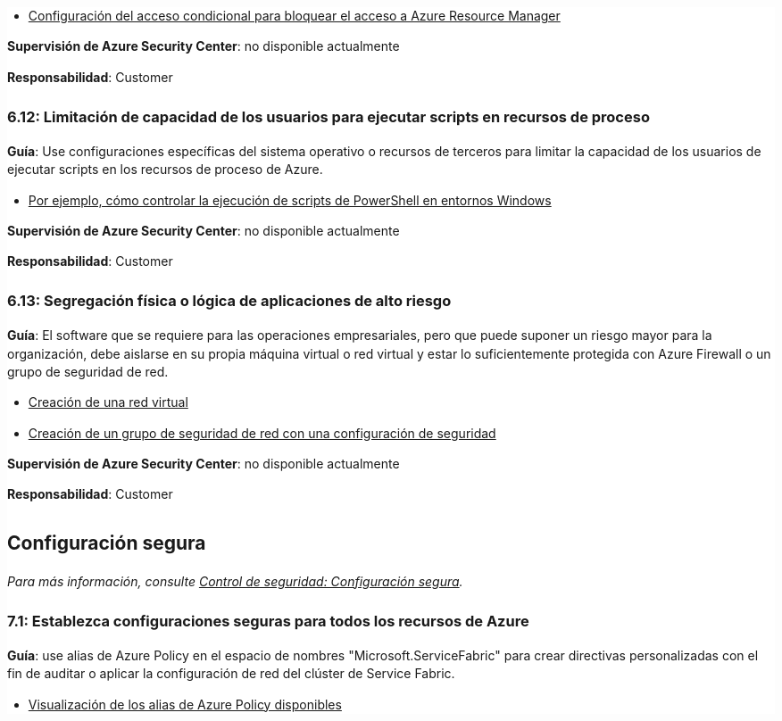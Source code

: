 * [Configuración del acceso condicional para bloquear el acceso a Azure Resource Manager](https://docs.microsoft.com/azure/role-based-access-control/conditional-access-azure-management)

**Supervisión de Azure Security Center**: no disponible actualmente

**Responsabilidad**: Customer

### <a name="612-limit-users-ability-to-execute-scripts-within-compute-resources"></a>6.12: Limitación de capacidad de los usuarios para ejecutar scripts en recursos de proceso

**Guía**: Use configuraciones específicas del sistema operativo o recursos de terceros para limitar la capacidad de los usuarios de ejecutar scripts en los recursos de proceso de Azure.

* [Por ejemplo, cómo controlar la ejecución de scripts de PowerShell en entornos Windows](https://docs.microsoft.com/powershell/module/microsoft.powershell.security/set-executionpolicy?view=powershell-6)

**Supervisión de Azure Security Center**: no disponible actualmente

**Responsabilidad**: Customer

### <a name="613-physically-or-logically-segregate-high-risk-applications"></a>6.13: Segregación física o lógica de aplicaciones de alto riesgo

**Guía**: El software que se requiere para las operaciones empresariales, pero que puede suponer un riesgo mayor para la organización, debe aislarse en su propia máquina virtual o red virtual y estar lo suficientemente protegida con Azure Firewall o un grupo de seguridad de red.

* [Creación de una red virtual](https://docs.microsoft.com/azure/virtual-network/quick-create-portal)

* [Creación de un grupo de seguridad de red con una configuración de seguridad](https://docs.microsoft.com/azure/virtual-network/tutorial-filter-network-traffic)

**Supervisión de Azure Security Center**: no disponible actualmente

**Responsabilidad**: Customer

## <a name="secure-configuration"></a>Configuración segura

*Para más información, consulte [Control de seguridad: Configuración segura](/azure/security/benchmarks/security-control-secure-configuration).*

### <a name="71-establish-secure-configurations-for-all-azure-resources"></a>7.1: Establezca configuraciones seguras para todos los recursos de Azure

**Guía**: use alias de Azure Policy en el espacio de nombres "Microsoft.ServiceFabric" para crear directivas personalizadas con el fin de auditar o aplicar la configuración de red del clúster de Service Fabric.

* [Visualización de los alias de Azure Policy disponibles](https://docs.microsoft.com/powershell/module/az.resources/get-azpolicyalias?view=azps-3.3.0)
